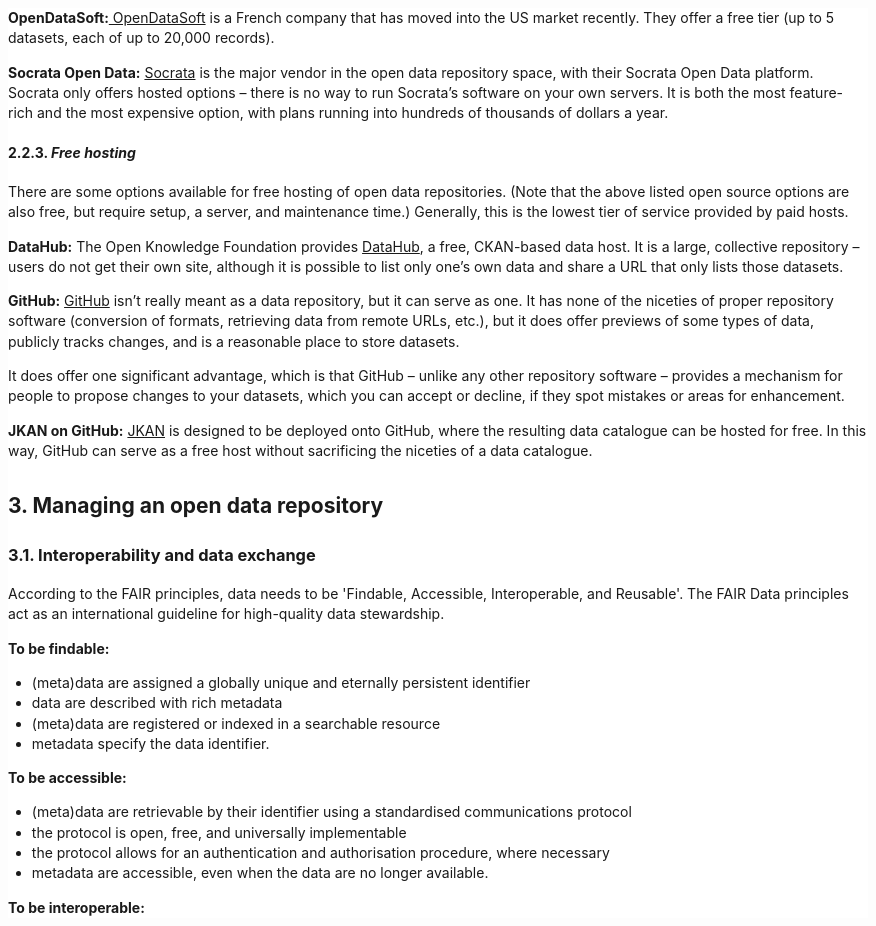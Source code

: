 **OpenDataSoft:**[ OpenDataSoft](https://www.opendatasoft.com) is a French company that has moved into the US market recently. They offer a free tier \(up to 5 datasets, each of up to 20,000 records\).

**Socrata Open Data:** [Socrata](https://socrata.com) is the major vendor in the open data repository space, with their Socrata Open Data platform. Socrata only offers hosted options – there is no way to run Socrata’s software on your own servers. It is both the most feature-rich and the most expensive option, with plans running into hundreds of thousands of dollars a year.

#### 2.2.3.               _Free hosting_

There are some options available for free hosting of open data repositories. \(Note that the above listed open source options are also free, but require setup, a server, and maintenance time.\) Generally, this is the lowest tier of service provided by paid hosts.

**DataHub:** The Open Knowledge Foundation provides [DataHub](http://datahub.io), a free, CKAN-based data host. It is a large, collective repository – users do not get their own site, although it is possible to list only one’s own data and share a URL that only lists those datasets.

**GitHub:** [GitHub](https://github.com) isn’t really meant as a data repository, but it can serve as one. It has none of the niceties of proper repository software \(conversion of formats, retrieving data from remote URLs, etc.\), but it does offer previews of some types of data, publicly tracks changes, and is a reasonable place to store datasets.

It does offer one significant advantage, which is that GitHub – unlike any other repository software – provides a mechanism for people to propose changes to your datasets, which you can accept or decline, if they spot mistakes or areas for enhancement.

**JKAN on GitHub:** [JKAN](https://how-to.usopendata.org/en/latest/The-Basics-of-Open-Data/Data-Repositories/#jkan) is designed to be deployed onto GitHub, where the resulting data catalogue can be hosted for free. In this way, GitHub can serve as a free host without sacrificing the niceties of a data catalogue.

## 3. Managing an open data repository

### 3.1.          Interoperability and data exchange

According to the FAIR principles, data needs to be 'Findable, Accessible, Interoperable, and Reusable'. The FAIR Data principles act as an international guideline for high-quality data stewardship.

**To be findable:**

* \(meta\)data are assigned a globally unique and eternally persistent identifier
* data are described with rich metadata
* \(meta\)data are registered or indexed in a searchable resource
* metadata specify the data identifier.

**To be accessible:**

* \(meta\)data are retrievable by their identifier using a standardised communications protocol
* the protocol is open, free, and universally implementable
* the protocol allows for an authentication and authorisation procedure, where necessary
* metadata are accessible, even when the data are no longer available.

**To be interoperable:**
